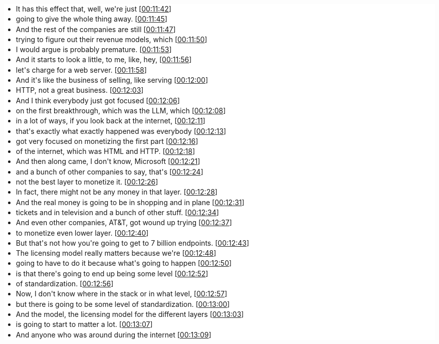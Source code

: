 *  It has this effect that, well, we're just [[00:11:42](https://www.youtube.com/watch?v=7lfTewdP1c4&t=702.86s)]
*  going to give the whole thing away. [[00:11:45](https://www.youtube.com/watch?v=7lfTewdP1c4&t=705.64s)]
*  And the rest of the companies are still [[00:11:47](https://www.youtube.com/watch?v=7lfTewdP1c4&t=707.34s)]
*  trying to figure out their revenue models, which [[00:11:50](https://www.youtube.com/watch?v=7lfTewdP1c4&t=710.7800000000001s)]
*  I would argue is probably premature. [[00:11:53](https://www.youtube.com/watch?v=7lfTewdP1c4&t=713.88s)]
*  And it starts to look a little, to me, like, hey, [[00:11:56](https://www.youtube.com/watch?v=7lfTewdP1c4&t=716.0400000000001s)]
*  let's charge for a web server. [[00:11:58](https://www.youtube.com/watch?v=7lfTewdP1c4&t=718.72s)]
*  And it's like the business of selling, like serving [[00:12:00](https://www.youtube.com/watch?v=7lfTewdP1c4&t=720.62s)]
*  HTTP, not a great business. [[00:12:03](https://www.youtube.com/watch?v=7lfTewdP1c4&t=723.52s)]
*  And I think everybody just got focused [[00:12:06](https://www.youtube.com/watch?v=7lfTewdP1c4&t=726.4200000000001s)]
*  on the first breakthrough, which was the LLM, which [[00:12:08](https://www.youtube.com/watch?v=7lfTewdP1c4&t=728.9200000000001s)]
*  in a lot of ways, if you look back at the internet, [[00:12:11](https://www.youtube.com/watch?v=7lfTewdP1c4&t=731.1600000000001s)]
*  that's exactly what exactly happened was everybody [[00:12:13](https://www.youtube.com/watch?v=7lfTewdP1c4&t=733.76s)]
*  got very focused on monetizing the first part [[00:12:16](https://www.youtube.com/watch?v=7lfTewdP1c4&t=736.0600000000001s)]
*  of the internet, which was HTML and HTTP. [[00:12:18](https://www.youtube.com/watch?v=7lfTewdP1c4&t=738.4000000000001s)]
*  And then along came, I don't know, Microsoft [[00:12:21](https://www.youtube.com/watch?v=7lfTewdP1c4&t=741.46s)]
*  and a bunch of other companies to say, that's [[00:12:24](https://www.youtube.com/watch?v=7lfTewdP1c4&t=744.3s)]
*  not the best layer to monetize it. [[00:12:26](https://www.youtube.com/watch?v=7lfTewdP1c4&t=746.1s)]
*  In fact, there might not be any money in that layer. [[00:12:28](https://www.youtube.com/watch?v=7lfTewdP1c4&t=748.2s)]
*  And the real money is going to be in shopping and in plane [[00:12:31](https://www.youtube.com/watch?v=7lfTewdP1c4&t=751.34s)]
*  tickets and in television and a bunch of other stuff. [[00:12:34](https://www.youtube.com/watch?v=7lfTewdP1c4&t=754.04s)]
*  And even other companies, AT&T, got wound up trying [[00:12:37](https://www.youtube.com/watch?v=7lfTewdP1c4&t=757.54s)]
*  to monetize even lower layer. [[00:12:40](https://www.youtube.com/watch?v=7lfTewdP1c4&t=760.62s)]
*  But that's not how you're going to get to 7 billion endpoints. [[00:12:43](https://www.youtube.com/watch?v=7lfTewdP1c4&t=763.98s)]
*  The licensing model really matters because we're [[00:12:48](https://www.youtube.com/watch?v=7lfTewdP1c4&t=768.12s)]
*  going to have to do it because what's going to happen [[00:12:50](https://www.youtube.com/watch?v=7lfTewdP1c4&t=770.8s)]
*  is that there's going to end up being some level [[00:12:52](https://www.youtube.com/watch?v=7lfTewdP1c4&t=772.9599999999999s)]
*  of standardization. [[00:12:56](https://www.youtube.com/watch?v=7lfTewdP1c4&t=776.16s)]
*  Now, I don't know where in the stack or in what level, [[00:12:57](https://www.youtube.com/watch?v=7lfTewdP1c4&t=777.4599999999999s)]
*  but there is going to be some level of standardization. [[00:13:00](https://www.youtube.com/watch?v=7lfTewdP1c4&t=780.5s)]
*  And the model, the licensing model for the different layers [[00:13:03](https://www.youtube.com/watch?v=7lfTewdP1c4&t=783.4s)]
*  is going to start to matter a lot. [[00:13:07](https://www.youtube.com/watch?v=7lfTewdP1c4&t=787.64s)]
*  And anyone who was around during the internet [[00:13:09](https://www.youtube.com/watch?v=7lfTewdP1c4&t=789.54s)]
